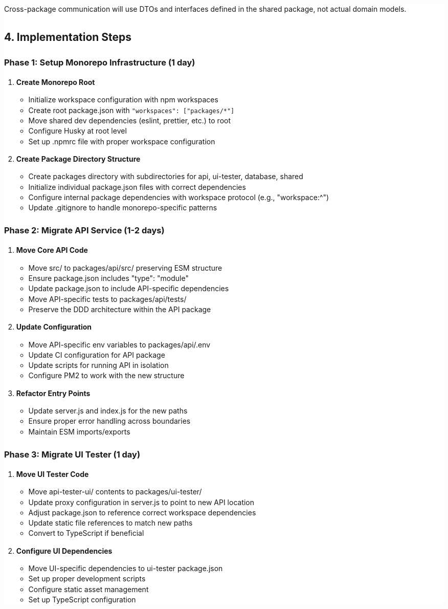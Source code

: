 Cross-package communication will use DTOs and interfaces defined in the shared package, not actual domain models.

## 4. Implementation Steps

### Phase 1: Setup Monorepo Infrastructure (1 day)

1. **Create Monorepo Root**
   - Initialize workspace configuration with npm workspaces
   - Create root package.json with `"workspaces": ["packages/*"]`
   - Move shared dev dependencies (eslint, prettier, etc.) to root
   - Configure Husky at root level
   - Set up .npmrc file with proper workspace configuration

2. **Create Package Directory Structure**
   - Create packages directory with subdirectories for api, ui-tester, database, shared
   - Initialize individual package.json files with correct dependencies
   - Configure internal package dependencies with workspace protocol (e.g., "workspace:^")
   - Update .gitignore to handle monorepo-specific patterns

### Phase 2: Migrate API Service (1-2 days)

1. **Move Core API Code**
   - Move src/ to packages/api/src/ preserving ESM structure
   - Ensure package.json includes "type": "module"
   - Update package.json to include API-specific dependencies
   - Move API-specific tests to packages/api/tests/
   - Preserve the DDD architecture within the API package

2. **Update Configuration**
   - Move API-specific env variables to packages/api/.env
   - Update CI configuration for API package
   - Update scripts for running API in isolation
   - Configure PM2 to work with the new structure

3. **Refactor Entry Points**
   - Update server.js and index.js for the new paths
   - Ensure proper error handling across boundaries
   - Maintain ESM imports/exports

### Phase 3: Migrate UI Tester (1 day)

1. **Move UI Tester Code**
   - Move api-tester-ui/ contents to packages/ui-tester/
   - Update proxy configuration in server.js to point to new API location
   - Adjust package.json to reference correct workspace dependencies
   - Update static file references to match new paths
   - Convert to TypeScript if beneficial

2. **Configure UI Dependencies**
   - Move UI-specific dependencies to ui-tester package.json
   - Set up proper development scripts
   - Configure static asset management
   - Set up TypeScript configuration
